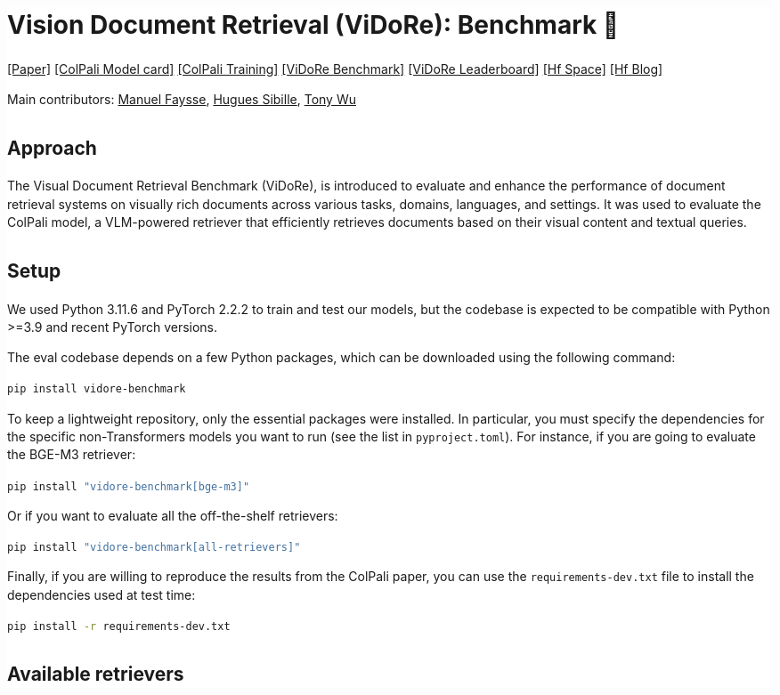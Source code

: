 # Vision Document Retrieval (ViDoRe): Benchmark 👀

[[Paper]](https://arxiv.org/abs/2407.01449)
[[ColPali Model card]](https://huggingface.co/vidore/colpali)
[[ColPali Training]](https://github.com/ManuelFay/colpali)
[[ViDoRe Benchmark]](https://huggingface.co/collections/vidore/vidore-benchmark-667173f98e70a1c0fa4db00d)
[[ViDoRe Leaderboard]](https://huggingface.co/spaces/vidore/vidore-leaderboard)
[[Hf Space]](https://huggingface.co/spaces/manu/ColPali-demo)
[[Hf Blog]](https://huggingface.co/blog/manu/colpali)


Main contributors: [Manuel Faysse](https://github.com/ManuelFay), [Hugues Sibille](https://github.com/HuguesSib), [Tony Wu](https://github.com/tonywu71)

## Approach

The Visual Document Retrieval Benchmark (ViDoRe), is introduced to evaluate and enhance the performance of document retrieval systems on visually rich documents across various tasks, domains, languages, and settings. It was used to evaluate the ColPali model, a VLM-powered retriever that efficiently retrieves documents based on their visual content and textual queries.

## Setup

We used Python 3.11.6 and PyTorch 2.2.2 to train and test our models, but the codebase is expected to be compatible with Python >=3.9 and recent PyTorch versions.

The eval codebase depends on a few Python packages, which can be downloaded using the following command:

```bash
pip install vidore-benchmark
```

To keep a lightweight repository, only the essential packages were installed. In particular, you must specify the dependencies for the specific non-Transformers models you want to run (see the list in `pyproject.toml`). For instance, if you are going to evaluate the BGE-M3 retriever:

```bash
pip install "vidore-benchmark[bge-m3]"
```

Or if you want to evaluate all the off-the-shelf retrievers:

```bash
pip install "vidore-benchmark[all-retrievers]"
```

Finally, if you are willing to reproduce the results from the ColPali paper, you can use the `requirements-dev.txt` file to install the dependencies used at test time:

```bash
pip install -r requirements-dev.txt
```

## Available retrievers
